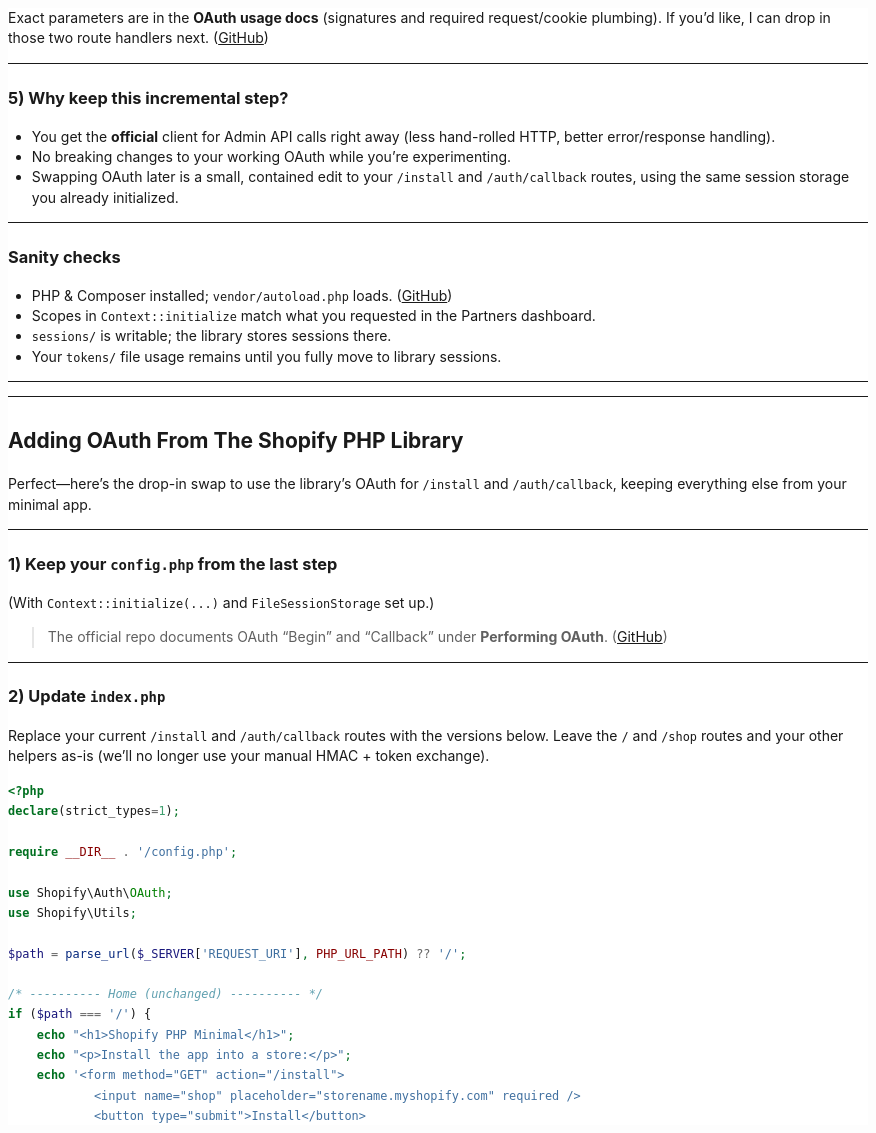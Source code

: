 Exact parameters are in the **OAuth usage docs** (signatures and required request/cookie plumbing). If you’d like, I can drop in those two route handlers next. ([GitHub][3])

---

### 5) Why keep this incremental step?

* You get the **official** client for Admin API calls right away (less hand-rolled HTTP, better error/response handling).
* No breaking changes to your working OAuth while you’re experimenting.
* Swapping OAuth later is a small, contained edit to your `/install` and `/auth/callback` routes, using the same session storage you already initialized.

---

### Sanity checks

* PHP & Composer installed; `vendor/autoload.php` loads. ([GitHub][2])
* Scopes in `Context::initialize` match what you requested in the Partners dashboard.
* `sessions/` is writable; the library stores sessions there.
* Your `tokens/` file usage remains until you fully move to library sessions.

---

[1]: https://packagist.org/packages/shopify/shopify-api?utm_source=chatgpt.com "shopify/shopify-api - Packagist"
[2]: https://github.com/Shopify/shopify-api-php/blob/main/docs/getting_started.md?utm_source=chatgpt.com "shopify-api-php/docs/getting_started.md at main - GitHub"
[3]: https://github.com/Shopify/shopify-api-php/blob/main/docs/usage/oauth.md?utm_source=chatgpt.com "shopify-api-php/docs/usage/oauth.md at main - GitHub"

---

## Adding OAuth From The Shopify PHP Library

Perfect—here’s the drop-in swap to use the library’s OAuth for `/install` and `/auth/callback`, keeping everything else from your minimal app.

---

### 1) Keep your `config.php` from the last step

(With `Context::initialize(...)` and `FileSessionStorage` set up.)

> The official repo documents OAuth “Begin” and “Callback” under **Performing OAuth**. ([GitHub][1])

---

### 2) Update `index.php`

Replace your current `/install` and `/auth/callback` routes with the versions below.
Leave the `/` and `/shop` routes and your other helpers as-is (we’ll no longer use your manual HMAC + token exchange).

```php
<?php
declare(strict_types=1);

require __DIR__ . '/config.php';

use Shopify\Auth\OAuth;
use Shopify\Utils;

$path = parse_url($_SERVER['REQUEST_URI'], PHP_URL_PATH) ?? '/';

/* ---------- Home (unchanged) ---------- */
if ($path === '/') {
    echo "<h1>Shopify PHP Minimal</h1>";
    echo "<p>Install the app into a store:</p>";
    echo '<form method="GET" action="/install">
            <input name="shop" placeholder="storename.myshopify.com" required />
            <button type="submit">Install</button>
```

[1]: https://github.com/Shopify/shopify-api-php "GitHub - Shopify/shopify-api-php"
[1]: https://shopify.dev/docs/apps/build/authentication-authorization/session-tokens?utm_source=chatgpt.com "About session tokens - Shopify Developers Platform"
[2]: https://shopify.dev/docs/apps/build/security/set-up-iframe-protection?utm_source=chatgpt.com "Set up iframe protection - Shopify Developers Platform"
[3]: https://dev.to/commonninja/fixing-frame-ancestors-directive-errors-on-shopify-embedded-apps-3afg?utm_source=chatgpt.com "Fixing \"frame-ancestors directive\" Errors on Shopify Embedded Apps"
[4]: https://community.shopify.com/t/frame-ancestors-violation-in-embedded-app/243772?utm_source=chatgpt.com "Frame ancestors violation in embedded app - Shopify Community"
[5]: https://shopify.dev/docs/apps/build/authentication-authorization/session-tokens/set-up-session-tokens?utm_source=chatgpt.com "Set up session tokens - Shopify Developers Platform"
[6]: https://community.shopify.dev/t/shopify-app-not-authenticating-using-session-tokens/5885?utm_source=chatgpt.com "Shopify app not authenticating using session tokens - App Bridge ..."